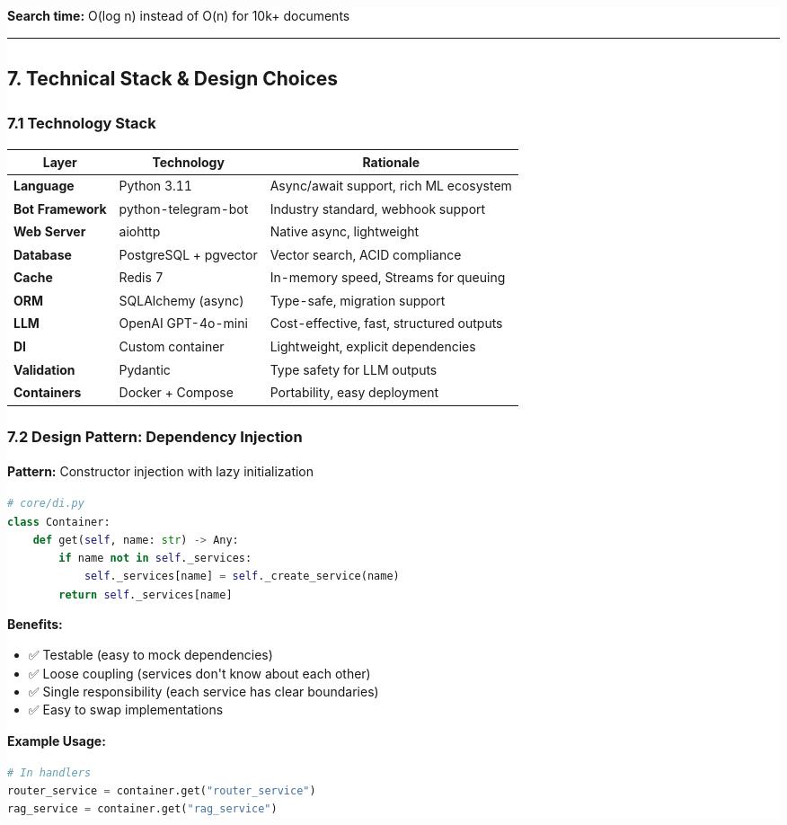 **Search time:** O(log n) instead of O(n) for 10k+ documents

---

## 7. Technical Stack & Design Choices

### 7.1 Technology Stack

| Layer | Technology | Rationale |
|-------|-----------|-----------|
| **Language** | Python 3.11 | Async/await support, rich ML ecosystem |
| **Bot Framework** | python-telegram-bot | Industry standard, webhook support |
| **Web Server** | aiohttp | Native async, lightweight |
| **Database** | PostgreSQL + pgvector | Vector search, ACID compliance |
| **Cache** | Redis 7 | In-memory speed, Streams for queuing |
| **ORM** | SQLAlchemy (async) | Type-safe, migration support |
| **LLM** | OpenAI GPT-4o-mini | Cost-effective, fast, structured outputs |
| **DI** | Custom container | Lightweight, explicit dependencies |
| **Validation** | Pydantic | Type safety for LLM outputs |
| **Containers** | Docker + Compose | Portability, easy deployment |

### 7.2 Design Pattern: Dependency Injection

**Pattern:** Constructor injection with lazy initialization

```python
# core/di.py
class Container:
    def get(self, name: str) -> Any:
        if name not in self._services:
            self._services[name] = self._create_service(name)
        return self._services[name]
```

**Benefits:**
- ✅ Testable (easy to mock dependencies)
- ✅ Loose coupling (services don't know about each other)
- ✅ Single responsibility (each service has clear boundaries)
- ✅ Easy to swap implementations

**Example Usage:**
```python
# In handlers
router_service = container.get("router_service")
rag_service = container.get("rag_service")
```
